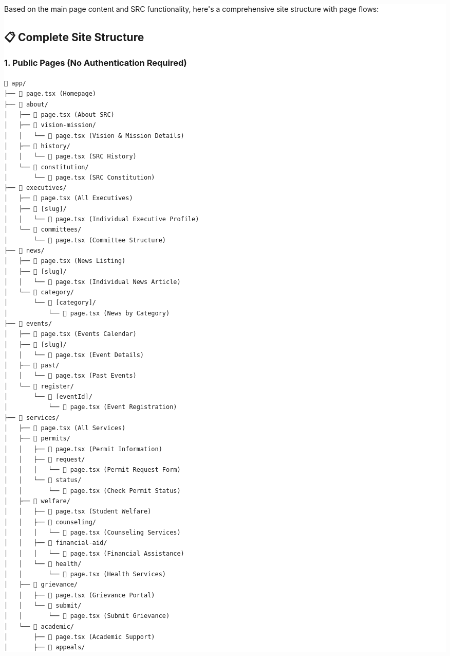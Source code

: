 Based on the main page content and SRC functionality, here's a comprehensive site structure with page flows:

## 📋 **Complete Site Structure**

### **1. Public Pages (No Authentication Required)**

```plaintext
📁 app/
├── 📄 page.tsx (Homepage)
├── 📁 about/
│   ├── 📄 page.tsx (About SRC)
│   ├── 📁 vision-mission/
│   │   └── 📄 page.tsx (Vision & Mission Details)
│   ├── 📁 history/
│   │   └── 📄 page.tsx (SRC History)
│   └── 📁 constitution/
│       └── 📄 page.tsx (SRC Constitution)
├── 📁 executives/
│   ├── 📄 page.tsx (All Executives)
│   ├── 📁 [slug]/
│   │   └── 📄 page.tsx (Individual Executive Profile)
│   └── 📁 committees/
│       └── 📄 page.tsx (Committee Structure)
├── 📁 news/
│   ├── 📄 page.tsx (News Listing)
│   ├── 📁 [slug]/
│   │   └── 📄 page.tsx (Individual News Article)
│   └── 📁 category/
│       └── 📁 [category]/
│           └── 📄 page.tsx (News by Category)
├── 📁 events/
│   ├── 📄 page.tsx (Events Calendar)
│   ├── 📁 [slug]/
│   │   └── 📄 page.tsx (Event Details)
│   ├── 📁 past/
│   │   └── 📄 page.tsx (Past Events)
│   └── 📁 register/
│       └── 📁 [eventId]/
│           └── 📄 page.tsx (Event Registration)
├── 📁 services/
│   ├── 📄 page.tsx (All Services)
│   ├── 📁 permits/
│   │   ├── 📄 page.tsx (Permit Information)
│   │   ├── 📁 request/
│   │   │   └── 📄 page.tsx (Permit Request Form)
│   │   └── 📁 status/
│   │       └── 📄 page.tsx (Check Permit Status)
│   ├── 📁 welfare/
│   │   ├── 📄 page.tsx (Student Welfare)
│   │   ├── 📁 counseling/
│   │   │   └── 📄 page.tsx (Counseling Services)
│   │   ├── 📁 financial-aid/
│   │   │   └── 📄 page.tsx (Financial Assistance)
│   │   └── 📁 health/
│   │       └── 📄 page.tsx (Health Services)
│   ├── 📁 grievance/
│   │   ├── 📄 page.tsx (Grievance Portal)
│   │   └── 📁 submit/
│   │       └── 📄 page.tsx (Submit Grievance)
│   └── 📁 academic/
│       ├── 📄 page.tsx (Academic Support)
│       ├── 📁 appeals/
```